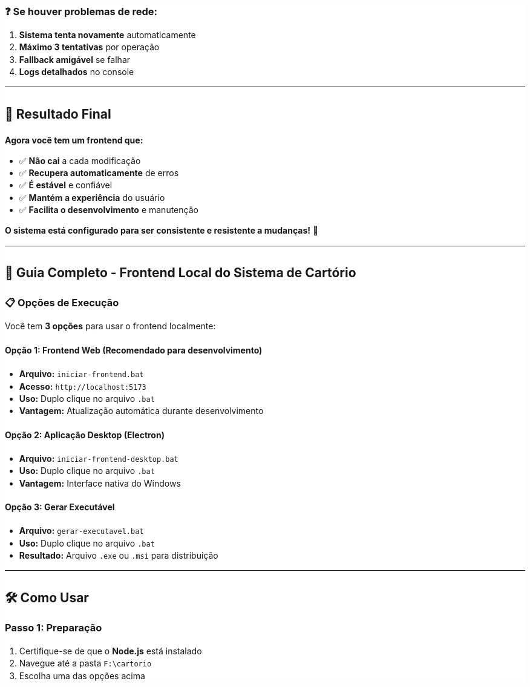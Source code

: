 ### **❓ Se houver problemas de rede:**
1. **Sistema tenta novamente** automaticamente
2. **Máximo 3 tentativas** por operação
3. **Fallback amigável** se falhar
4. **Logs detalhados** no console

---

## 🎉 **Resultado Final**

**Agora você tem um frontend que:**
- ✅ **Não cai** a cada modificação
- ✅ **Recupera automaticamente** de erros
- ✅ **É estável** e confiável
- ✅ **Mantém a experiência** do usuário
- ✅ **Facilita o desenvolvimento** e manutenção

**O sistema está configurado para ser consistente e resistente a mudanças!** 🚀

---

## 🚀 **Guia Completo - Frontend Local do Sistema de Cartório**

### **📋 Opções de Execução**

Você tem **3 opções** para usar o frontend localmente:

#### **Opção 1: Frontend Web (Recomendado para desenvolvimento)**
- **Arquivo:** `iniciar-frontend.bat`
- **Acesso:** `http://localhost:5173`
- **Uso:** Duplo clique no arquivo `.bat`
- **Vantagem:** Atualização automática durante desenvolvimento

#### **Opção 2: Aplicação Desktop (Electron)**
- **Arquivo:** `iniciar-frontend-desktop.bat`
- **Uso:** Duplo clique no arquivo `.bat`
- **Vantagem:** Interface nativa do Windows

#### **Opção 3: Gerar Executável**
- **Arquivo:** `gerar-executavel.bat`
- **Uso:** Duplo clique no arquivo `.bat`
- **Resultado:** Arquivo `.exe` ou `.msi` para distribuição

---

## 🛠️ **Como Usar**

### **Passo 1: Preparação**
1. Certifique-se de que o **Node.js** está instalado
2. Navegue até a pasta `F:\cartorio`
3. Escolha uma das opções acima
